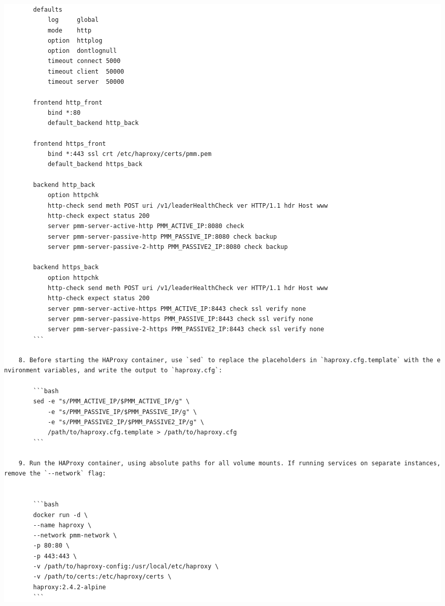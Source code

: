             defaults
                log     global
                mode    http
                option  httplog
                option  dontlognull
                timeout connect 5000
                timeout client  50000
                timeout server  50000
            
            frontend http_front
                bind *:80
                default_backend http_back
            
            frontend https_front
                bind *:443 ssl crt /etc/haproxy/certs/pmm.pem
                default_backend https_back
            
            backend http_back
                option httpchk
                http-check send meth POST uri /v1/leaderHealthCheck ver HTTP/1.1 hdr Host www
                http-check expect status 200
                server pmm-server-active-http PMM_ACTIVE_IP:8080 check
                server pmm-server-passive-http PMM_PASSIVE_IP:8080 check backup
                server pmm-server-passive-2-http PMM_PASSIVE2_IP:8080 check backup
            
            backend https_back
                option httpchk
                http-check send meth POST uri /v1/leaderHealthCheck ver HTTP/1.1 hdr Host www
                http-check expect status 200
                server pmm-server-active-https PMM_ACTIVE_IP:8443 check ssl verify none
                server pmm-server-passive-https PMM_PASSIVE_IP:8443 check ssl verify none
                server pmm-server-passive-2-https PMM_PASSIVE2_IP:8443 check ssl verify none
            ```
            
        8. Before starting the HAProxy container, use `sed` to replace the placeholders in `haproxy.cfg.template` with the environment variables, and write the output to `haproxy.cfg`:
            
            ```bash
            sed -e "s/PMM_ACTIVE_IP/$PMM_ACTIVE_IP/g" \
                -e "s/PMM_PASSIVE_IP/$PMM_PASSIVE_IP/g" \
                -e "s/PMM_PASSIVE2_IP/$PMM_PASSIVE2_IP/g" \
                /path/to/haproxy.cfg.template > /path/to/haproxy.cfg    
            ```
            
        9. Run the HAProxy container, using absolute paths for all volume mounts. If running services on separate instances, remove the `--network` flag:

            
            ```bash
            docker run -d \
            --name haproxy \
            --network pmm-network \
            -p 80:80 \
            -p 443:443 \
            -v /path/to/haproxy-config:/usr/local/etc/haproxy \
            -v /path/to/certs:/etc/haproxy/certs \
            haproxy:2.4.2-alpine
            ```
            